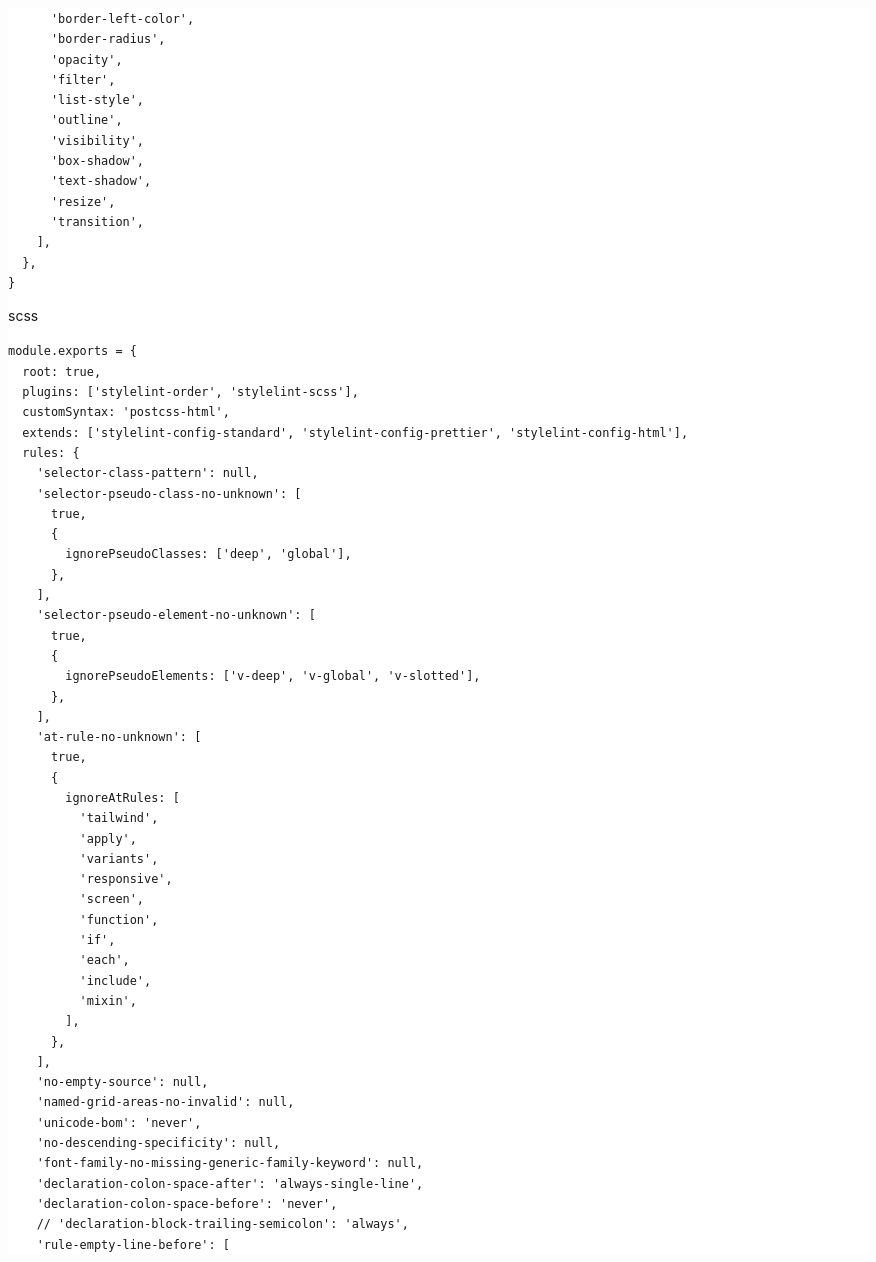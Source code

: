 ```
      'border-left-color',
      'border-radius',
      'opacity',
      'filter',
      'list-style',
      'outline',
      'visibility',
      'box-shadow',
      'text-shadow',
      'resize',
      'transition',
    ],
  },
}
```

scss

```
module.exports = {
  root: true,
  plugins: ['stylelint-order', 'stylelint-scss'],
  customSyntax: 'postcss-html',
  extends: ['stylelint-config-standard', 'stylelint-config-prettier', 'stylelint-config-html'],
  rules: {
    'selector-class-pattern': null,
    'selector-pseudo-class-no-unknown': [
      true,
      {
        ignorePseudoClasses: ['deep', 'global'],
      },
    ],
    'selector-pseudo-element-no-unknown': [
      true,
      {
        ignorePseudoElements: ['v-deep', 'v-global', 'v-slotted'],
      },
    ],
    'at-rule-no-unknown': [
      true,
      {
        ignoreAtRules: [
          'tailwind',
          'apply',
          'variants',
          'responsive',
          'screen',
          'function',
          'if',
          'each',
          'include',
          'mixin',
        ],
      },
    ],
    'no-empty-source': null,
    'named-grid-areas-no-invalid': null,
    'unicode-bom': 'never',
    'no-descending-specificity': null,
    'font-family-no-missing-generic-family-keyword': null,
    'declaration-colon-space-after': 'always-single-line',
    'declaration-colon-space-before': 'never',
    // 'declaration-block-trailing-semicolon': 'always',
    'rule-empty-line-before': [
```